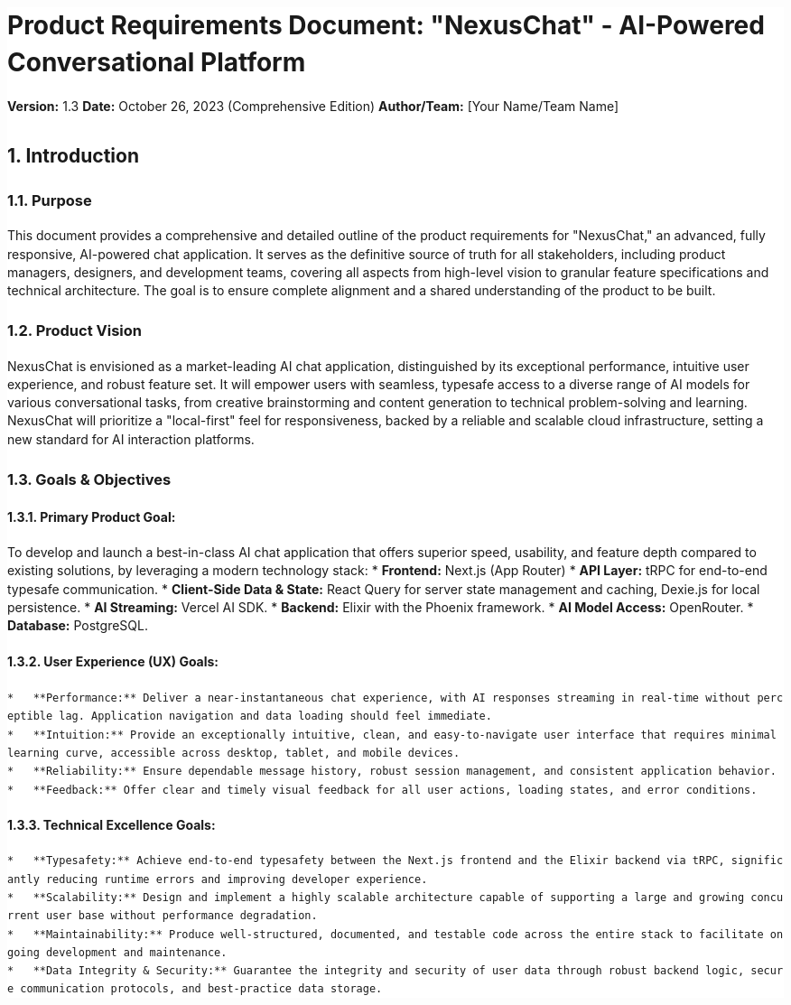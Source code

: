 # Product Requirements Document: "NexusChat" - AI-Powered Conversational Platform

**Version:** 1.3
**Date:** October 26, 2023 (Comprehensive Edition)
**Author/Team:** [Your Name/Team Name]

## 1. Introduction

### 1.1. Purpose
This document provides a comprehensive and detailed outline of the product requirements for "NexusChat," an advanced, fully responsive, AI-powered chat application. It serves as the definitive source of truth for all stakeholders, including product managers, designers, and development teams, covering all aspects from high-level vision to granular feature specifications and technical architecture. The goal is to ensure complete alignment and a shared understanding of the product to be built.

### 1.2. Product Vision
NexusChat is envisioned as a market-leading AI chat application, distinguished by its exceptional performance, intuitive user experience, and robust feature set. It will empower users with seamless, typesafe access to a diverse range of AI models for various conversational tasks, from creative brainstorming and content generation to technical problem-solving and learning. NexusChat will prioritize a "local-first" feel for responsiveness, backed by a reliable and scalable cloud infrastructure, setting a new standard for AI interaction platforms.

### 1.3. Goals & Objectives

#### 1.3.1. Primary Product Goal:
To develop and launch a best-in-class AI chat application that offers superior speed, usability, and feature depth compared to existing solutions, by leveraging a modern technology stack:
    *   **Frontend:** Next.js (App Router)
    *   **API Layer:** tRPC for end-to-end typesafe communication.
    *   **Client-Side Data & State:** React Query for server state management and caching, Dexie.js for local persistence.
    *   **AI Streaming:** Vercel AI SDK.
    *   **Backend:** Elixir with the Phoenix framework.
    *   **AI Model Access:** OpenRouter.
    *   **Database:** PostgreSQL.

#### 1.3.2. User Experience (UX) Goals:
    *   **Performance:** Deliver a near-instantaneous chat experience, with AI responses streaming in real-time without perceptible lag. Application navigation and data loading should feel immediate.
    *   **Intuition:** Provide an exceptionally intuitive, clean, and easy-to-navigate user interface that requires minimal learning curve, accessible across desktop, tablet, and mobile devices.
    *   **Reliability:** Ensure dependable message history, robust session management, and consistent application behavior.
    *   **Feedback:** Offer clear and timely visual feedback for all user actions, loading states, and error conditions.

#### 1.3.3. Technical Excellence Goals:
    *   **Typesafety:** Achieve end-to-end typesafety between the Next.js frontend and the Elixir backend via tRPC, significantly reducing runtime errors and improving developer experience.
    *   **Scalability:** Design and implement a highly scalable architecture capable of supporting a large and growing concurrent user base without performance degradation.
    *   **Maintainability:** Produce well-structured, documented, and testable code across the entire stack to facilitate ongoing development and maintenance.
    *   **Data Integrity & Security:** Guarantee the integrity and security of user data through robust backend logic, secure communication protocols, and best-practice data storage.
